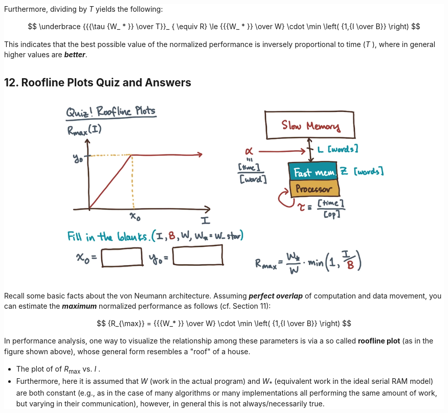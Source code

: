 Furthermore, dividing by $T$ yields the following:

$$
\underbrace {{{\tau {W_ * }} \over T}}_ { \equiv R} \le {{{W_ * }} \over W} \cdot \min \left( {1,{I \over B}} \right)
$$

This indicates that the best possible value of the normalized performance is inversely proportional to time ($T$ ), where in general higher values are ***better***.

## 12. Roofline Plots Quiz and Answers

<center>
<img src="./assets/01-077Q.png" width="650">
</center>

Recall some basic facts about the von Neumann architecture. Assuming ***perfect overlap*** of computation and data movement, you can estimate the ***maximum*** normalized performance as follows (cf. Section 11):

$$
{R_{\max}} = {{{W_* }} \over W} \cdot \min \left( {1,{I \over B}} \right)
$$

In performance analysis, one way to visualize the relationship among these parameters is via a so called **roofline plot** (as in the figure shown above), whose general form resembles a "roof" of a house.
  * The plot of of $R_{\max}$ vs. $I$ .
  * Furthermore, here it is assumed that $W$ (work in the actual program) and $W_*$ (equivalent work in the ideal serial RAM model) are both constant (e.g., as in the case of many algorithms or many implementations all performing the same amount of work, but varying in their communication), however, in general this is not always/necessarily true.
